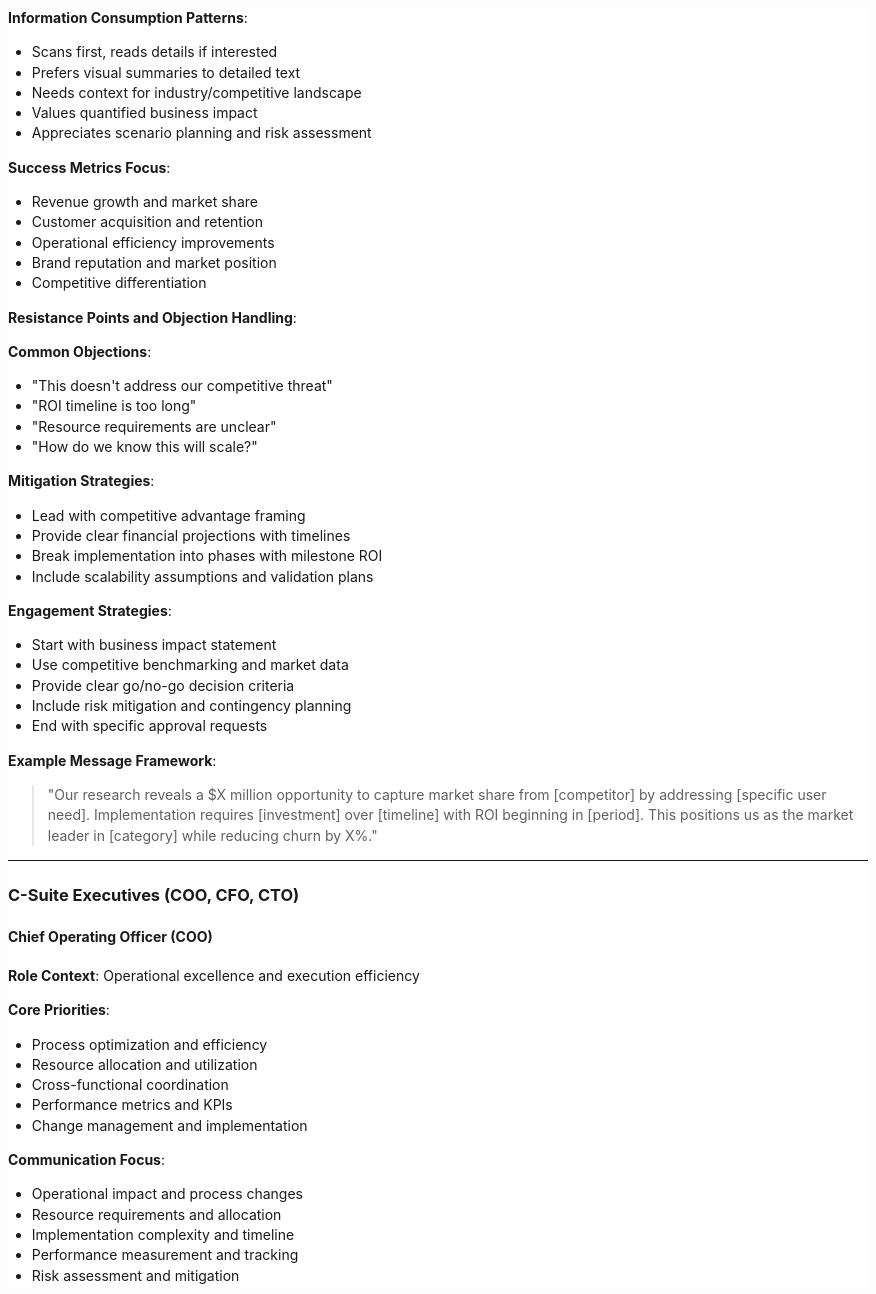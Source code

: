 **Information Consumption Patterns**:
- Scans first, reads details if interested
- Prefers visual summaries to detailed text
- Needs context for industry/competitive landscape
- Values quantified business impact
- Appreciates scenario planning and risk assessment

**Success Metrics Focus**:
- Revenue growth and market share
- Customer acquisition and retention
- Operational efficiency improvements
- Brand reputation and market position
- Competitive differentiation

**Resistance Points and Objection Handling**:

**Common Objections**:
- "This doesn't address our competitive threat"
- "ROI timeline is too long"
- "Resource requirements are unclear"
- "How do we know this will scale?"

**Mitigation Strategies**:
- Lead with competitive advantage framing
- Provide clear financial projections with timelines
- Break implementation into phases with milestone ROI
- Include scalability assumptions and validation plans

**Engagement Strategies**:
- Start with business impact statement
- Use competitive benchmarking and market data
- Provide clear go/no-go decision criteria
- Include risk mitigation and contingency planning
- End with specific approval requests

**Example Message Framework**:
> "Our research reveals a $X million opportunity to capture market share from [competitor] by addressing [specific user need]. Implementation requires [investment] over [timeline] with ROI beginning in [period]. This positions us as the market leader in [category] while reducing churn by X%."

---

### C-Suite Executives (COO, CFO, CTO)

#### Chief Operating Officer (COO)
**Role Context**: Operational excellence and execution efficiency

**Core Priorities**:
- Process optimization and efficiency
- Resource allocation and utilization
- Cross-functional coordination
- Performance metrics and KPIs
- Change management and implementation

**Communication Focus**:
- Operational impact and process changes
- Resource requirements and allocation
- Implementation complexity and timeline
- Performance measurement and tracking
- Risk assessment and mitigation
